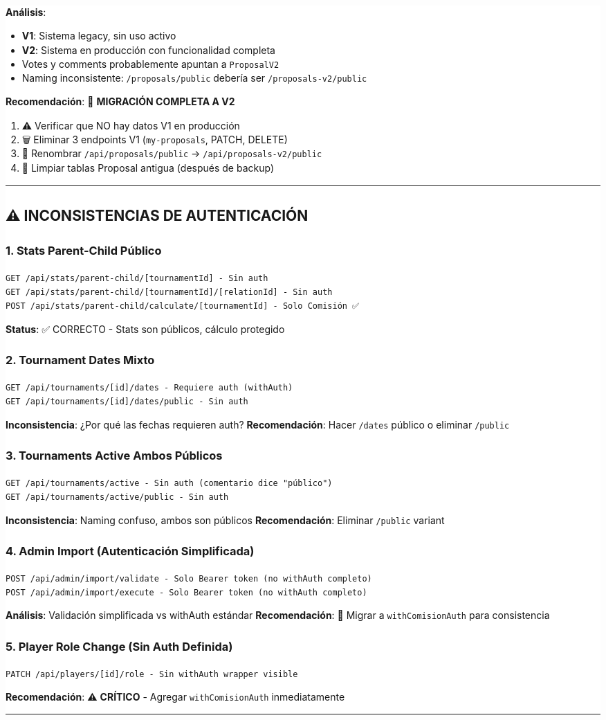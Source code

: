 **Análisis**:
- **V1**: Sistema legacy, sin uso activo
- **V2**: Sistema en producción con funcionalidad completa
- Votes y comments probablemente apuntan a `ProposalV2`
- Naming inconsistente: `/proposals/public` debería ser `/proposals-v2/public`

**Recomendación**: 🔄 **MIGRACIÓN COMPLETA A V2**
1. ⚠️ Verificar que NO hay datos V1 en producción
2. 🗑️ Eliminar 3 endpoints V1 (`my-proposals`, PATCH, DELETE)
3. 🔄 Renombrar `/api/proposals/public` → `/api/proposals-v2/public`
4. 📝 Limpiar tablas Proposal antigua (después de backup)

---

## ⚠️ INCONSISTENCIAS DE AUTENTICACIÓN

### 1. Stats Parent-Child Público
```
GET /api/stats/parent-child/[tournamentId] - Sin auth
GET /api/stats/parent-child/[tournamentId]/[relationId] - Sin auth
POST /api/stats/parent-child/calculate/[tournamentId] - Solo Comisión ✅
```
**Status**: ✅ CORRECTO - Stats son públicos, cálculo protegido

### 2. Tournament Dates Mixto
```
GET /api/tournaments/[id]/dates - Requiere auth (withAuth)
GET /api/tournaments/[id]/dates/public - Sin auth
```
**Inconsistencia**: ¿Por qué las fechas requieren auth?
**Recomendación**: Hacer `/dates` público o eliminar `/public`

### 3. Tournaments Active Ambos Públicos
```
GET /api/tournaments/active - Sin auth (comentario dice "público")
GET /api/tournaments/active/public - Sin auth
```
**Inconsistencia**: Naming confuso, ambos son públicos
**Recomendación**: Eliminar `/public` variant

### 4. Admin Import (Autenticación Simplificada)
```
POST /api/admin/import/validate - Solo Bearer token (no withAuth completo)
POST /api/admin/import/execute - Solo Bearer token (no withAuth completo)
```
**Análisis**: Validación simplificada vs withAuth estándar
**Recomendación**: 🔄 Migrar a `withComisionAuth` para consistencia

### 5. Player Role Change (Sin Auth Definida)
```
PATCH /api/players/[id]/role - Sin withAuth wrapper visible
```
**Recomendación**: ⚠️ **CRÍTICO** - Agregar `withComisionAuth` inmediatamente

---